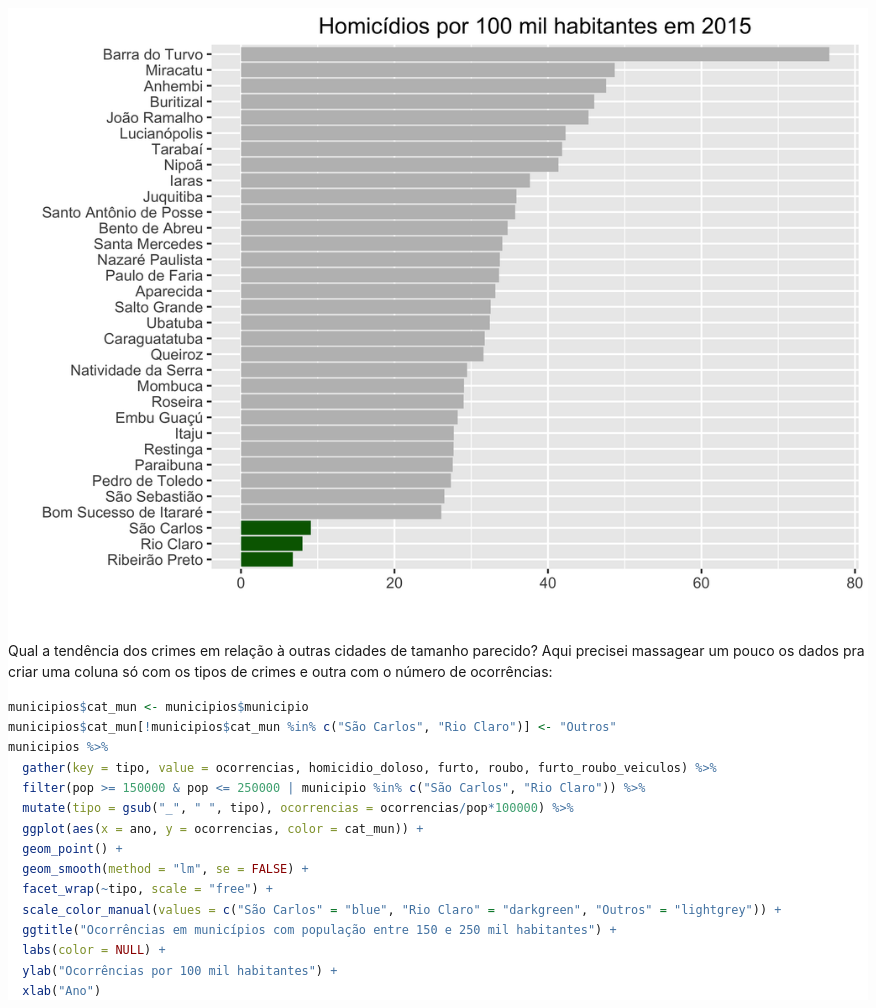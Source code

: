 ![](/figs/2016-10-27-Hell_Claro_files/figure-markdown_github/unnamed-chunk-10-1.png)

Qual a tendência dos crimes em relação à outras cidades de tamanho parecido? Aqui precisei massagear um pouco os dados pra criar uma coluna só com os tipos de crimes e outra com o número de ocorrências:

``` r
municipios$cat_mun <- municipios$municipio
municipios$cat_mun[!municipios$cat_mun %in% c("São Carlos", "Rio Claro")] <- "Outros"
municipios %>%
  gather(key = tipo, value = ocorrencias, homicidio_doloso, furto, roubo, furto_roubo_veiculos) %>%
  filter(pop >= 150000 & pop <= 250000 | municipio %in% c("São Carlos", "Rio Claro")) %>%
  mutate(tipo = gsub("_", " ", tipo), ocorrencias = ocorrencias/pop*100000) %>%
  ggplot(aes(x = ano, y = ocorrencias, color = cat_mun)) + 
  geom_point() + 
  geom_smooth(method = "lm", se = FALSE) + 
  facet_wrap(~tipo, scale = "free") + 
  scale_color_manual(values = c("São Carlos" = "blue", "Rio Claro" = "darkgreen", "Outros" = "lightgrey")) + 
  ggtitle("Ocorrências em municípios com população entre 150 e 250 mil habitantes") + 
  labs(color = NULL) + 
  ylab("Ocorrências por 100 mil habitantes") + 
  xlab("Ano")
```
